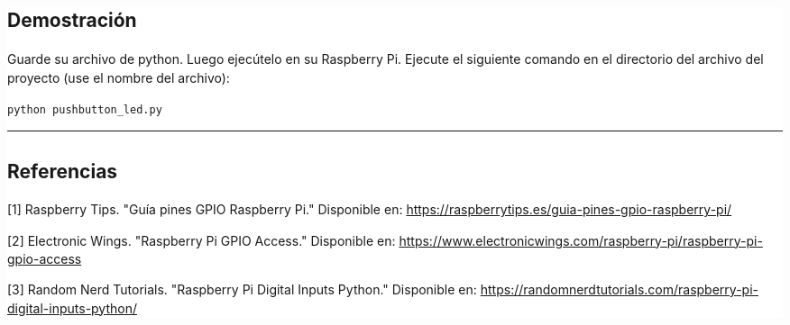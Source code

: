 ## Demostración

Guarde su archivo de python. Luego ejecútelo en su Raspberry Pi. Ejecute el siguiente comando en el directorio del archivo del proyecto (use el nombre del archivo):

```
python pushbutton_led.py
```

---

## Referencias

[1] Raspberry Tips. "Guía pines GPIO Raspberry Pi." Disponible en: https://raspberrytips.es/guia-pines-gpio-raspberry-pi/

[2] Electronic Wings. "Raspberry Pi GPIO Access." Disponible en: https://www.electronicwings.com/raspberry-pi/raspberry-pi-gpio-access

[3] Random Nerd Tutorials. "Raspberry Pi Digital Inputs Python." Disponible en: https://randomnerdtutorials.com/raspberry-pi-digital-inputs-python/
